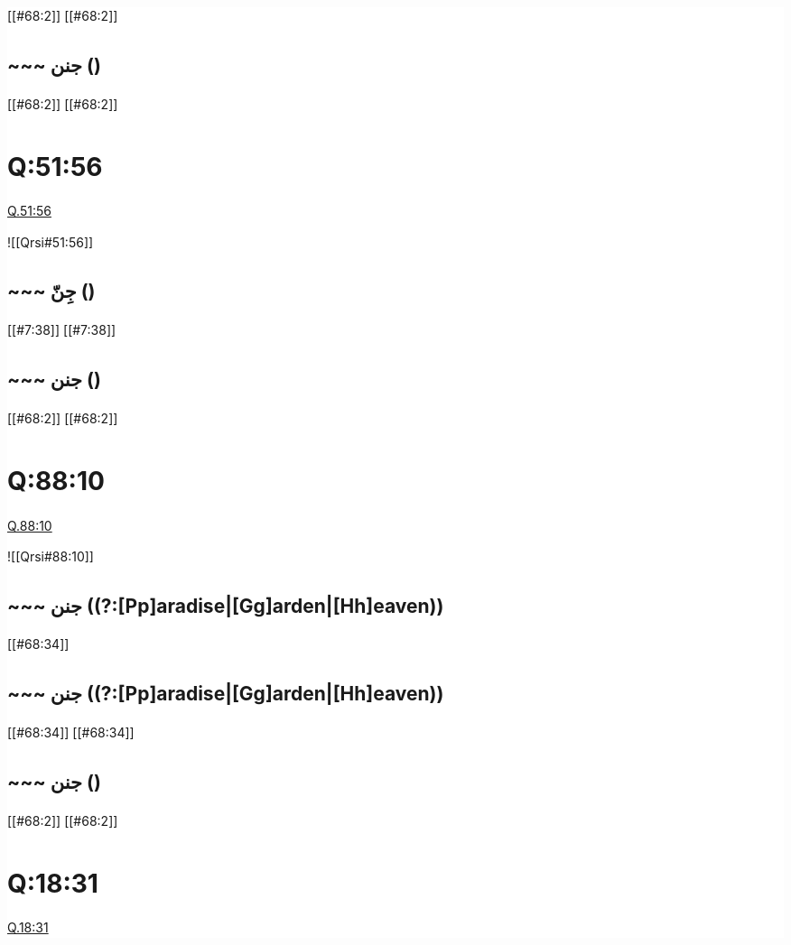 
[[#68:2]]
[[#68:2]]
## ~~~ جنن ()


[[#68:2]]
[[#68:2]]

# Q:51:56
[Q.51:56](https://quran.com/51:56/tafsirs/ar-tafsir-al-tabari)

![[Qrsi#51:56]]

## ~~~ جِنّ ()


[[#7:38]]
[[#7:38]]
## ~~~ جنن ()


[[#68:2]]
[[#68:2]]

# Q:88:10
[Q.88:10](https://quran.com/88:10/tafsirs/ar-tafsir-al-tabari)

![[Qrsi#88:10]]

## ~~~ جنن ((?:[Pp]aradise|[Gg]arden|[Hh]eaven))


[[#68:34]]
## ~~~ جنن ((?:[Pp]aradise|[Gg]arden|[Hh]eaven))


[[#68:34]]
[[#68:34]]
## ~~~ جنن ()


[[#68:2]]
[[#68:2]]

# Q:18:31
[Q.18:31](https://quran.com/18:31/tafsirs/ar-tafsir-al-tabari)
